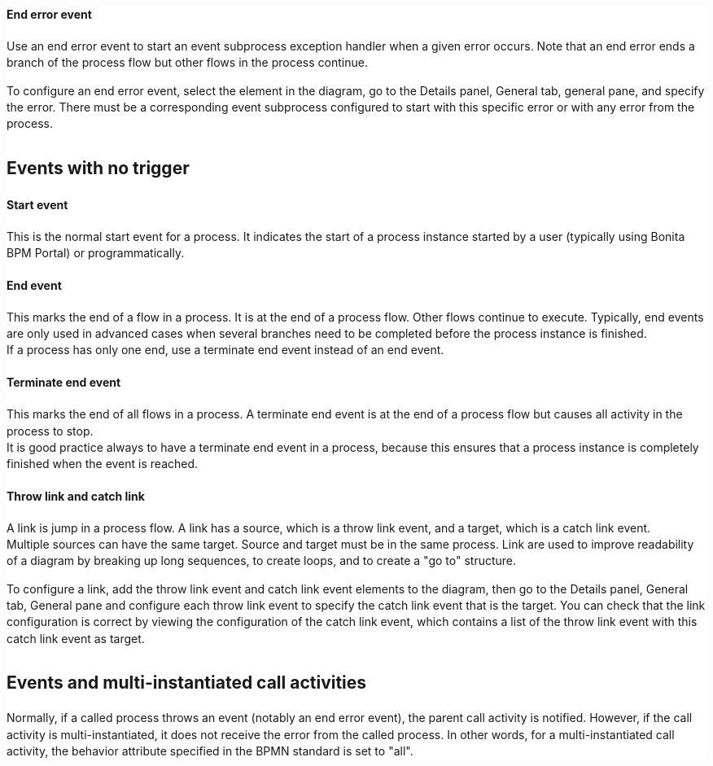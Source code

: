 #### End error event

Use an end error event to start an event subprocess exception handler when a given error occurs. Note that an end error ends a branch of the process flow but other flows in the process continue.

To configure an end error event, select the element in the diagram, go to the Details panel, General tab, general pane, and specify the error. There must be a corresponding event subprocess configured to start with this specific error or with any error from the process.

## Events with no trigger

#### Start event

This is the normal start event for a process. It indicates the start of a process instance started by a user (typically using Bonita BPM Portal) or programmatically.

#### End event

This marks the end of a flow in a process. It is at the end of a process flow. Other flows continue to execute. Typically, end events are only used in advanced cases when several branches need to be completed before the process instance is finished.  
If a process has only one end, use a terminate end event instead of an end event.

#### Terminate end event

This marks the end of all flows in a process. A terminate end event is at the end of a process flow but causes all activity in the process to stop.   
It is good practice always to have a terminate end event in a process, because this ensures that a process instance is completely finished when the event is reached.

#### Throw link and catch link

A link is jump in a process flow. A link has a source, which is a throw link event, and a target, which is a catch link event.   
Multiple sources can have the same target. Source and target must be in the same process. Link are used to improve readability of a diagram by breaking up long sequences, to create loops, and to create a "go to" structure.

To configure a link, add the throw link event and catch link event elements to the diagram, then go to the Details panel, General tab, General pane and configure each throw link event to specify the catch link event that is the target. You can check that the link configuration is correct by viewing the configuration of the catch link event, which contains a list of the throw link event with this catch link event as target.

## Events and multi-instantiated call activities

Normally, if a called process throws an event (notably an end error event), the parent call activity is notified. However, if the call activity is multi-instantiated, it does not receive the error from the called process. In other words, for a multi-instantiated call activity, the behavior attribute specified in the BPMN standard is set to "all".
